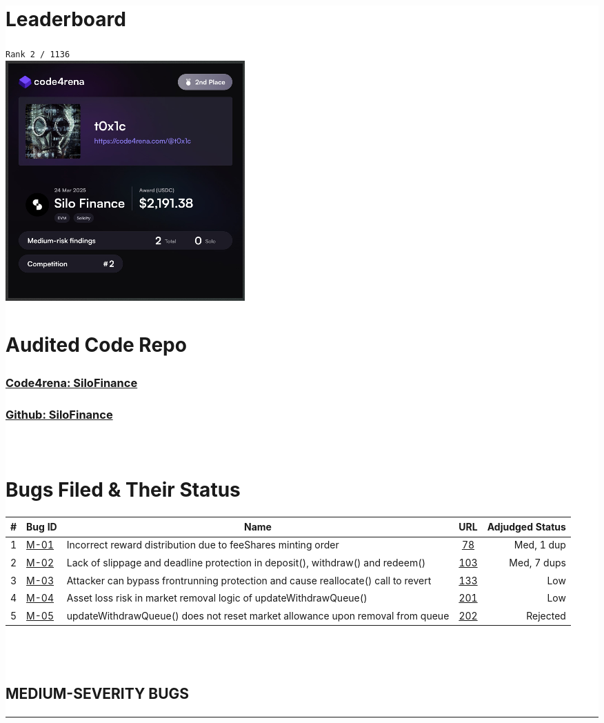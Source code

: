 # Leaderboard

`Rank 2 / 1136`<br>
![Silo Result](image.png)

# Audited Code Repo
### [Code4rena: SiloFinance](https://code4rena.com/audits/2025-03-silo-finance)
### [Github: SiloFinance](https://github.com/code-423n4/2025-03-silo-finance)

<br>

# <a id="summaryTable"></a>Bugs Filed & Their Status

| #      | Bug ID          | Name | URL    | Adjudged Status  |
|--------|-----------------|------|:------:|-----------------:|
| 1      | [M-01](#m-01)   | Incorrect reward distribution due to feeShares minting order | [78](https://code4rena.com/evaluate/2025-03-silo-finance/submissions/S-78) | Med, 1 dup |
| 2      | [M-02](#m-02)   | Lack of slippage and deadline protection in deposit(), withdraw() and redeem() | [103](https://code4rena.com/evaluate/2025-03-silo-finance/submissions/S-103) | Med, 7 dups |
| 3      | [M-03](#m-03)   | Attacker can bypass frontrunning protection and cause reallocate() call to revert | [133](https://code4rena.com/evaluate/2025-03-silo-finance/submissions/S-133) | Low |
| 4      | [M-04](#m-04)   | Asset loss risk in market removal logic of updateWithdrawQueue() | [201](https://code4rena.com/evaluate/2025-03-silo-finance/submissions/S-201) | Low |
| 5      | [M-05](#m-05)   | updateWithdrawQueue() does not reset market allowance upon removal from queue | [202](https://code4rena.com/evaluate/2025-03-silo-finance/submissions/S-202) | Rejected |

<br>
<br>

## **MEDIUM-SEVERITY BUGS**
---
